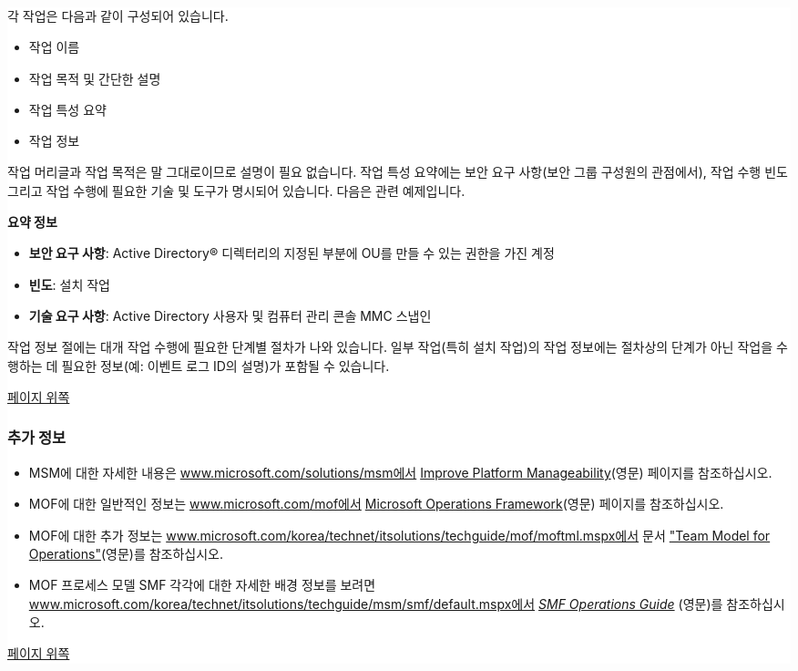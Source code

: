 각 작업은 다음과 같이 구성되어 있습니다.

-   작업 이름

-   작업 목적 및 간단한 설명

-   작업 특성 요약

-   작업 정보

작업 머리글과 작업 목적은 말 그대로이므로 설명이 필요 없습니다. 작업 특성 요약에는 보안 요구 사항(보안 그룹 구성원의 관점에서), 작업 수행 빈도 그리고 작업 수행에 필요한 기술 및 도구가 명시되어 있습니다. 다음은 관련 예제입니다.

**요약 정보**

-   **보안 요구 사항**: Active Directory® 디렉터리의 지정된 부분에 OU를 만들 수 있는 권한을 가진 계정

-   **빈도**: 설치 작업

-   **기술 요구 사항**: Active Directory 사용자 및 컴퓨터 관리 콘솔 MMC 스냅인

작업 정보 절에는 대개 작업 수행에 필요한 단계별 절차가 나와 있습니다. 일부 작업(특히 설치 작업)의 작업 정보에는 절차상의 단계가 아닌 작업을 수행하는 데 필요한 정보(예: 이벤트 로그 ID의 설명)가 포함될 수 있습니다.

[](#mainsection)[페이지 위쪽](#mainsection)

### 추가 정보

-   MSM에 대한 자세한 내용은 www.microsoft.com/solutions/msm에서 [Improve Platform Manageability](http://www.microsoft.com/solutions/msm)(영문) 페이지를 참조하십시오.

-   MOF에 대한 일반적인 정보는 www.microsoft.com/mof에서 [Microsoft Operations Framework](http://www.microsoft.com/mof)(영문) 페이지를 참조하십시오.

-   MOF에 대한 추가 정보는 www.microsoft.com/korea/technet/itsolutions/techguide/mof/moftml.mspx에서 문서 ["Team Model for Operations"](http://www.microsoft.com/technet/itsolutions/techguide/mof/moftml.mspx)(영문)를 참조하십시오.

-   MOF 프로세스 모델 SMF 각각에 대한 자세한 배경 정보를 보려면 www.microsoft.com/korea/technet/itsolutions/techguide/msm/smf/default.mspx에서 [*SMF Operations Guide*](http://www.microsoft.com/technet/itsolutions/techguide/msm/smf/default.mspx) (영문)를 참조하십시오.

[](#mainsection)[페이지 위쪽](#mainsection)
